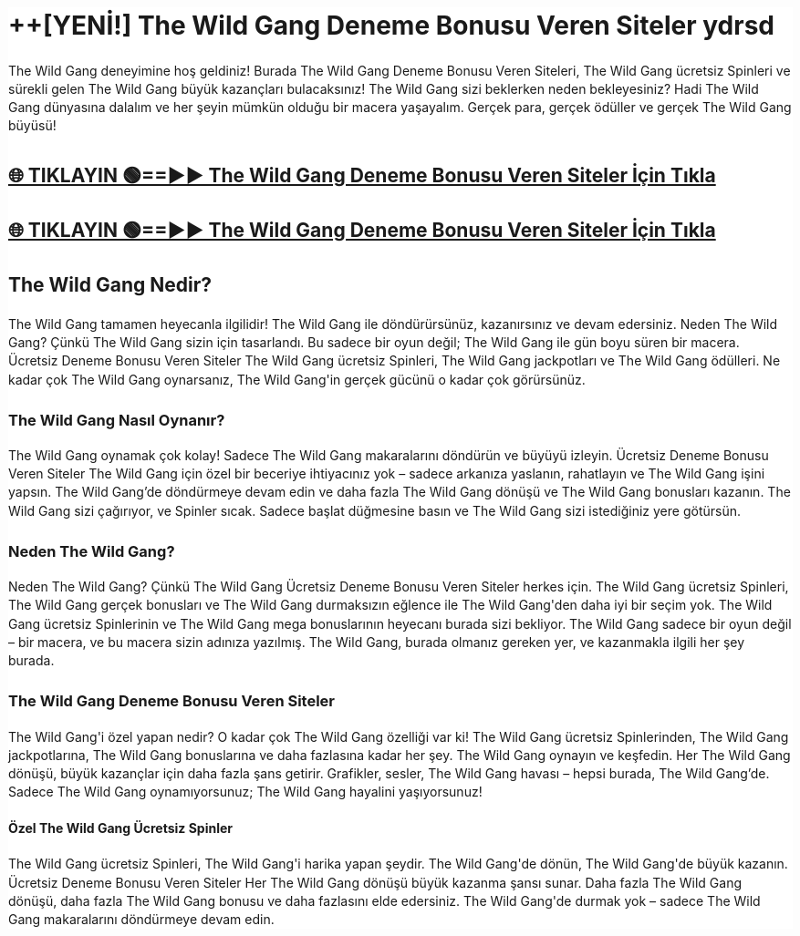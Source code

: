 # ++[YENİ!] The Wild Gang Deneme Bonusu Veren Siteler ydrsd 

The Wild Gang deneyimine hoş geldiniz! Burada The Wild Gang Deneme Bonusu Veren Siteleri, The Wild Gang ücretsiz Spinleri ve sürekli gelen The Wild Gang büyük kazançları bulacaksınız! The Wild Gang sizi beklerken neden bekleyesiniz? Hadi The Wild Gang dünyasına dalalım ve her şeyin mümkün olduğu bir macera yaşayalım. Gerçek para, gerçek ödüller ve gerçek The Wild Gang büyüsü!

## [🌐 TIKLAYIN 🟢==►► The Wild Gang Deneme Bonusu Veren Siteler İçin Tıkla](https://xwager.xyz/) 

## [🌐 TIKLAYIN 🟢==►► The Wild Gang Deneme Bonusu Veren Siteler İçin Tıkla](https://xwager.xyz/) 

## The Wild Gang Nedir?

The Wild Gang tamamen heyecanla ilgilidir! The Wild Gang ile döndürürsünüz, kazanırsınız ve devam edersiniz. Neden The Wild Gang? Çünkü The Wild Gang sizin için tasarlandı. Bu sadece bir oyun değil; The Wild Gang ile gün boyu süren bir macera. Ücretsiz Deneme Bonusu Veren Siteler The Wild Gang ücretsiz Spinleri, The Wild Gang jackpotları ve The Wild Gang ödülleri. Ne kadar çok The Wild Gang oynarsanız, The Wild Gang'in gerçek gücünü o kadar çok görürsünüz.

### The Wild Gang Nasıl Oynanır?

The Wild Gang oynamak çok kolay! Sadece The Wild Gang makaralarını döndürün ve büyüyü izleyin. Ücretsiz Deneme Bonusu Veren Siteler The Wild Gang için özel bir beceriye ihtiyacınız yok – sadece arkanıza yaslanın, rahatlayın ve The Wild Gang işini yapsın. The Wild Gang’de döndürmeye devam edin ve daha fazla The Wild Gang dönüşü ve The Wild Gang bonusları kazanın. The Wild Gang sizi çağırıyor, ve Spinler sıcak. Sadece başlat düğmesine basın ve The Wild Gang sizi istediğiniz yere götürsün.

### Neden The Wild Gang?

Neden The Wild Gang? Çünkü The Wild Gang Ücretsiz Deneme Bonusu Veren Siteler herkes için. The Wild Gang ücretsiz Spinleri, The Wild Gang gerçek bonusları ve The Wild Gang durmaksızın eğlence ile The Wild Gang'den daha iyi bir seçim yok. The Wild Gang ücretsiz Spinlerinin ve The Wild Gang mega bonuslarının heyecanı burada sizi bekliyor. The Wild Gang sadece bir oyun değil – bir macera, ve bu macera sizin adınıza yazılmış. The Wild Gang, burada olmanız gereken yer, ve kazanmakla ilgili her şey burada.

### The Wild Gang Deneme Bonusu Veren Siteler

The Wild Gang'i özel yapan nedir? O kadar çok The Wild Gang özelliği var ki! The Wild Gang ücretsiz Spinlerinden, The Wild Gang jackpotlarına, The Wild Gang bonuslarına ve daha fazlasına kadar her şey. The Wild Gang oynayın ve keşfedin. Her The Wild Gang dönüşü, büyük kazançlar için daha fazla şans getirir. Grafikler, sesler, The Wild Gang havası – hepsi burada, The Wild Gang’de. Sadece The Wild Gang oynamıyorsunuz; The Wild Gang hayalini yaşıyorsunuz!

#### Özel The Wild Gang Ücretsiz Spinler

The Wild Gang ücretsiz Spinleri, The Wild Gang'i harika yapan şeydir. The Wild Gang'de dönün, The Wild Gang'de büyük kazanın. Ücretsiz Deneme Bonusu Veren Siteler Her The Wild Gang dönüşü büyük kazanma şansı sunar. Daha fazla The Wild Gang dönüşü, daha fazla The Wild Gang bonusu ve daha fazlasını elde edersiniz. The Wild Gang'de durmak yok – sadece The Wild Gang makaralarını döndürmeye devam edin.
